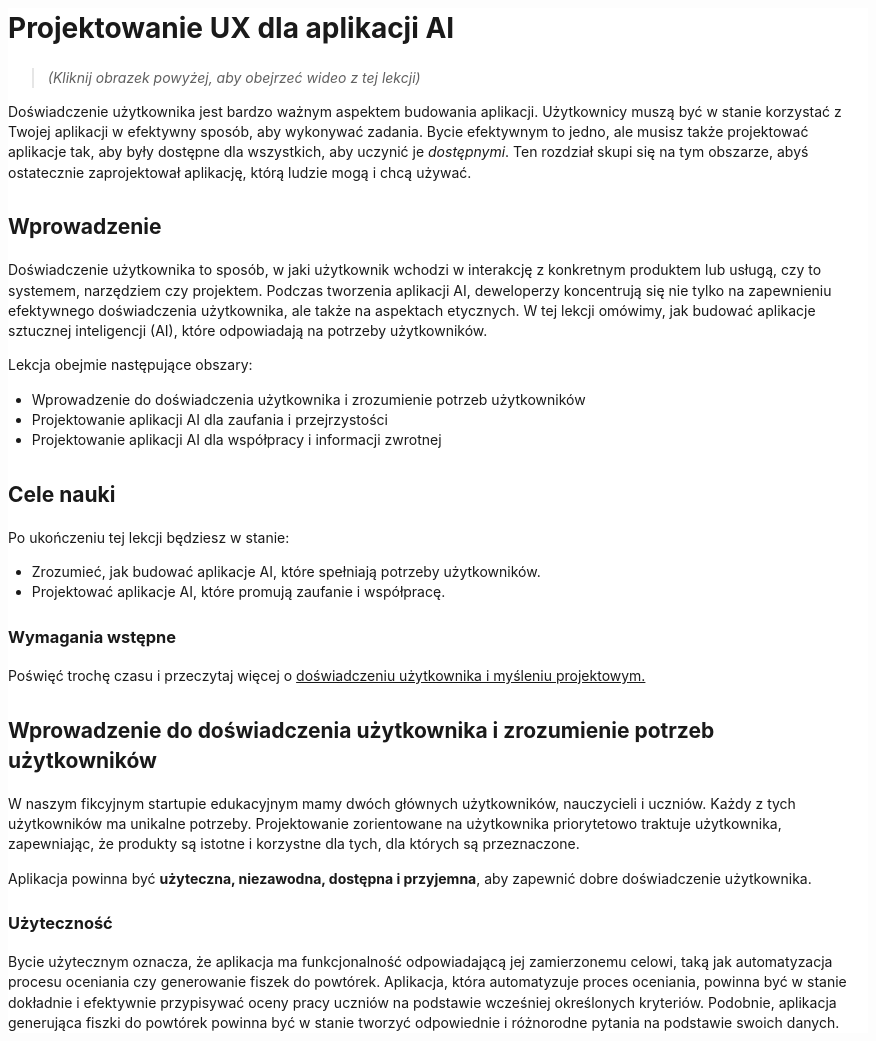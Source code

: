 
# Projektowanie UX dla aplikacji AI

> _(Kliknij obrazek powyżej, aby obejrzeć wideo z tej lekcji)_

Doświadczenie użytkownika jest bardzo ważnym aspektem budowania aplikacji. Użytkownicy muszą być w stanie korzystać z Twojej aplikacji w efektywny sposób, aby wykonywać zadania. Bycie efektywnym to jedno, ale musisz także projektować aplikacje tak, aby były dostępne dla wszystkich, aby uczynić je _dostępnymi_. Ten rozdział skupi się na tym obszarze, abyś ostatecznie zaprojektował aplikację, którą ludzie mogą i chcą używać.

## Wprowadzenie

Doświadczenie użytkownika to sposób, w jaki użytkownik wchodzi w interakcję z konkretnym produktem lub usługą, czy to systemem, narzędziem czy projektem. Podczas tworzenia aplikacji AI, deweloperzy koncentrują się nie tylko na zapewnieniu efektywnego doświadczenia użytkownika, ale także na aspektach etycznych. W tej lekcji omówimy, jak budować aplikacje sztucznej inteligencji (AI), które odpowiadają na potrzeby użytkowników.

Lekcja obejmie następujące obszary:

- Wprowadzenie do doświadczenia użytkownika i zrozumienie potrzeb użytkowników
- Projektowanie aplikacji AI dla zaufania i przejrzystości
- Projektowanie aplikacji AI dla współpracy i informacji zwrotnej

## Cele nauki

Po ukończeniu tej lekcji będziesz w stanie:

- Zrozumieć, jak budować aplikacje AI, które spełniają potrzeby użytkowników.
- Projektować aplikacje AI, które promują zaufanie i współpracę.

### Wymagania wstępne

Poświęć trochę czasu i przeczytaj więcej o [doświadczeniu użytkownika i myśleniu projektowym.](https://learn.microsoft.com/training/modules/ux-design?WT.mc_id=academic-105485-koreyst)

## Wprowadzenie do doświadczenia użytkownika i zrozumienie potrzeb użytkowników

W naszym fikcyjnym startupie edukacyjnym mamy dwóch głównych użytkowników, nauczycieli i uczniów. Każdy z tych użytkowników ma unikalne potrzeby. Projektowanie zorientowane na użytkownika priorytetowo traktuje użytkownika, zapewniając, że produkty są istotne i korzystne dla tych, dla których są przeznaczone.

Aplikacja powinna być **użyteczna, niezawodna, dostępna i przyjemna**, aby zapewnić dobre doświadczenie użytkownika.

### Użyteczność

Bycie użytecznym oznacza, że aplikacja ma funkcjonalność odpowiadającą jej zamierzonemu celowi, taką jak automatyzacja procesu oceniania czy generowanie fiszek do powtórek. Aplikacja, która automatyzuje proces oceniania, powinna być w stanie dokładnie i efektywnie przypisywać oceny pracy uczniów na podstawie wcześniej określonych kryteriów. Podobnie, aplikacja generująca fiszki do powtórek powinna być w stanie tworzyć odpowiednie i różnorodne pytania na podstawie swoich danych.
